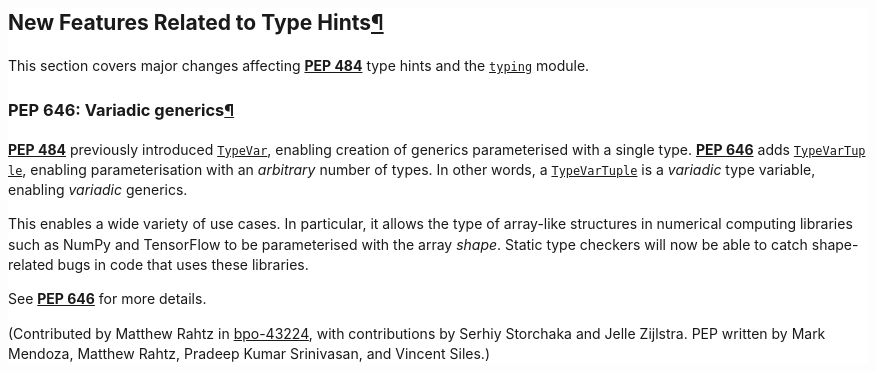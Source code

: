 </div>

</div>

<div id="new-features-related-to-type-hints" class="section">

<span id="whatsnew311-typing-features"></span><span id="new-feat-related-type-hints-311"></span>

## New Features Related to Type Hints<a href="#new-features-related-to-type-hints" class="headerlink" title="Link to this heading">¶</a>

This section covers major changes affecting <span id="index-11" class="target"></span><a href="https://peps.python.org/pep-0484/" class="pep reference external"><strong>PEP 484</strong></a> type hints and the <a href="../library/typing.html#module-typing" class="reference internal" title="typing: Support for type hints (see :pep:`484`)."><span class="pre"><code class="sourceCode python">typing</code></span></a> module.

<div id="pep-646-variadic-generics" class="section">

<span id="whatsnew311-pep646"></span>

### PEP 646: Variadic generics<a href="#pep-646-variadic-generics" class="headerlink" title="Link to this heading">¶</a>

<span id="index-12" class="target"></span><a href="https://peps.python.org/pep-0484/" class="pep reference external"><strong>PEP 484</strong></a> previously introduced <a href="../library/typing.html#typing.TypeVar" class="reference internal" title="typing.TypeVar"><span class="pre"><code class="sourceCode python">TypeVar</code></span></a>, enabling creation of generics parameterised with a single type. <span id="index-13" class="target"></span><a href="https://peps.python.org/pep-0646/" class="pep reference external"><strong>PEP 646</strong></a> adds <a href="../library/typing.html#typing.TypeVarTuple" class="reference internal" title="typing.TypeVarTuple"><span class="pre"><code class="sourceCode python">TypeVarTuple</code></span></a>, enabling parameterisation with an *arbitrary* number of types. In other words, a <a href="../library/typing.html#typing.TypeVarTuple" class="reference internal" title="typing.TypeVarTuple"><span class="pre"><code class="sourceCode python">TypeVarTuple</code></span></a> is a *variadic* type variable, enabling *variadic* generics.

This enables a wide variety of use cases. In particular, it allows the type of array-like structures in numerical computing libraries such as NumPy and TensorFlow to be parameterised with the array *shape*. Static type checkers will now be able to catch shape-related bugs in code that uses these libraries.

See <span id="index-14" class="target"></span><a href="https://peps.python.org/pep-0646/" class="pep reference external"><strong>PEP 646</strong></a> for more details.

(Contributed by Matthew Rahtz in <a href="https://bugs.python.org/issue?@action=redirect&amp;bpo=43224" class="reference external">bpo-43224</a>, with contributions by Serhiy Storchaka and Jelle Zijlstra. PEP written by Mark Mendoza, Matthew Rahtz, Pradeep Kumar Srinivasan, and Vincent Siles.)

</div>

<div id="pep-655-marking-individual-typeddict-items-as-required-or-not-required" class="section">

<span id="whatsnew311-pep655"></span>
